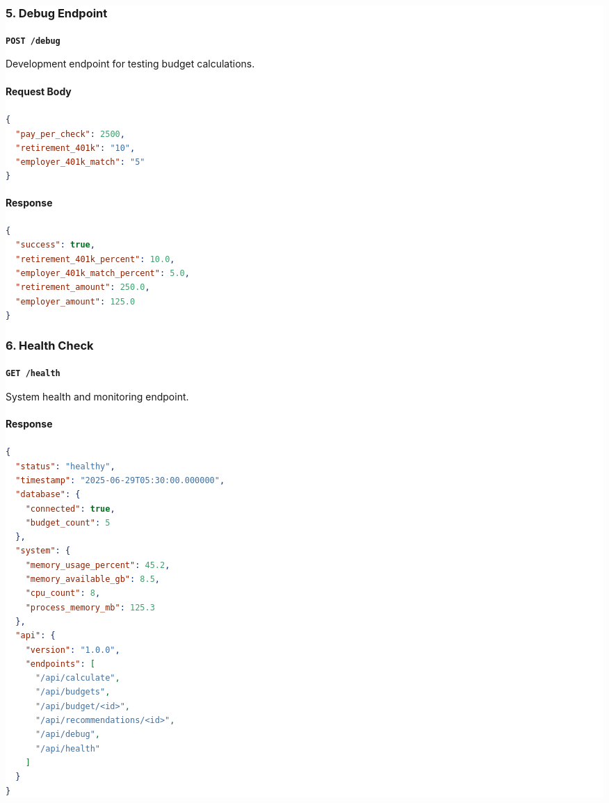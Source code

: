 ### 5. Debug Endpoint

**`POST /debug`**

Development endpoint for testing budget calculations.

#### Request Body

```json
{
  "pay_per_check": 2500,
  "retirement_401k": "10",
  "employer_401k_match": "5"
}
```

#### Response

```json
{
  "success": true,
  "retirement_401k_percent": 10.0,
  "employer_401k_match_percent": 5.0,
  "retirement_amount": 250.0,
  "employer_amount": 125.0
}
```

### 6. Health Check

**`GET /health`**

System health and monitoring endpoint.

#### Response

```json
{
  "status": "healthy",
  "timestamp": "2025-06-29T05:30:00.000000",
  "database": {
    "connected": true,
    "budget_count": 5
  },
  "system": {
    "memory_usage_percent": 45.2,
    "memory_available_gb": 8.5,
    "cpu_count": 8,
    "process_memory_mb": 125.3
  },
  "api": {
    "version": "1.0.0",
    "endpoints": [
      "/api/calculate",
      "/api/budgets",
      "/api/budget/<id>",
      "/api/recommendations/<id>",
      "/api/debug",
      "/api/health"
    ]
  }
}
```
